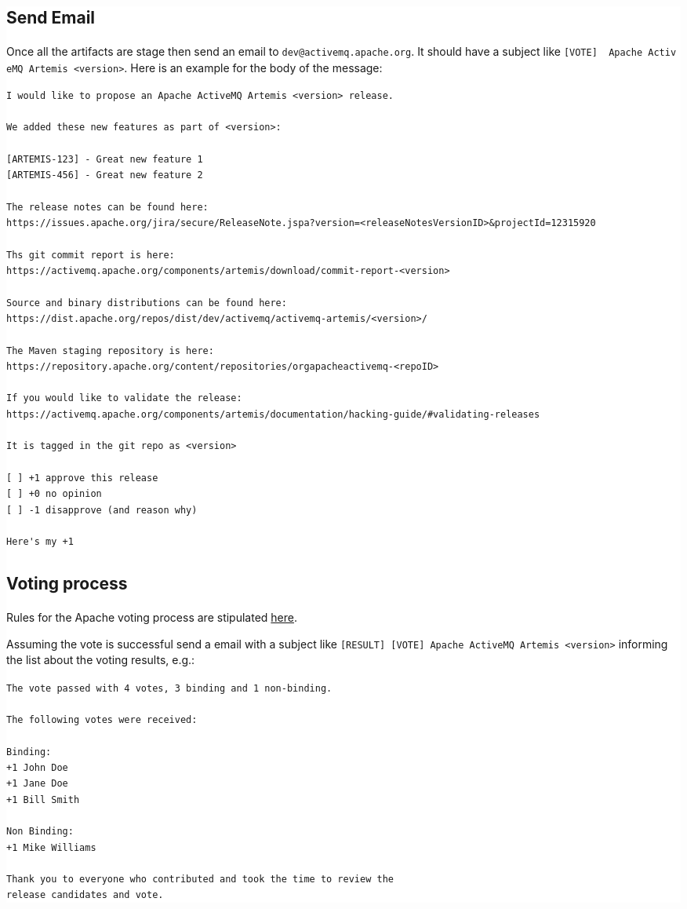
## Send Email

Once all the artifacts are stage then send an email to `dev@activemq.apache.org`.  It should have a subject like `[VOTE] 
Apache ActiveMQ Artemis <version>`.  Here is an example for the body of the message:

```
I would like to propose an Apache ActiveMQ Artemis <version> release.

We added these new features as part of <version>:

[ARTEMIS-123] - Great new feature 1
[ARTEMIS-456] - Great new feature 2

The release notes can be found here:
https://issues.apache.org/jira/secure/ReleaseNote.jspa?version=<releaseNotesVersionID>&projectId=12315920

Ths git commit report is here:
https://activemq.apache.org/components/artemis/download/commit-report-<version>

Source and binary distributions can be found here:
https://dist.apache.org/repos/dist/dev/activemq/activemq-artemis/<version>/

The Maven staging repository is here:
https://repository.apache.org/content/repositories/orgapacheactivemq-<repoID>

If you would like to validate the release:
https://activemq.apache.org/components/artemis/documentation/hacking-guide/#validating-releases

It is tagged in the git repo as <version>

[ ] +1 approve this release
[ ] +0 no opinion
[ ] -1 disapprove (and reason why)

Here's my +1
```


## Voting process

Rules for the Apache voting process are stipulated [here](https://www.apache.org/foundation/voting.html).

Assuming the vote is successful send a email with a subject like `[RESULT] [VOTE] Apache ActiveMQ Artemis <version>` 
informing the list about the voting results, e.g.:

```
The vote passed with 4 votes, 3 binding and 1 non-binding.

The following votes were received:

Binding:
+1 John Doe
+1 Jane Doe
+1 Bill Smith

Non Binding:
+1 Mike Williams

Thank you to everyone who contributed and took the time to review the
release candidates and vote.

```